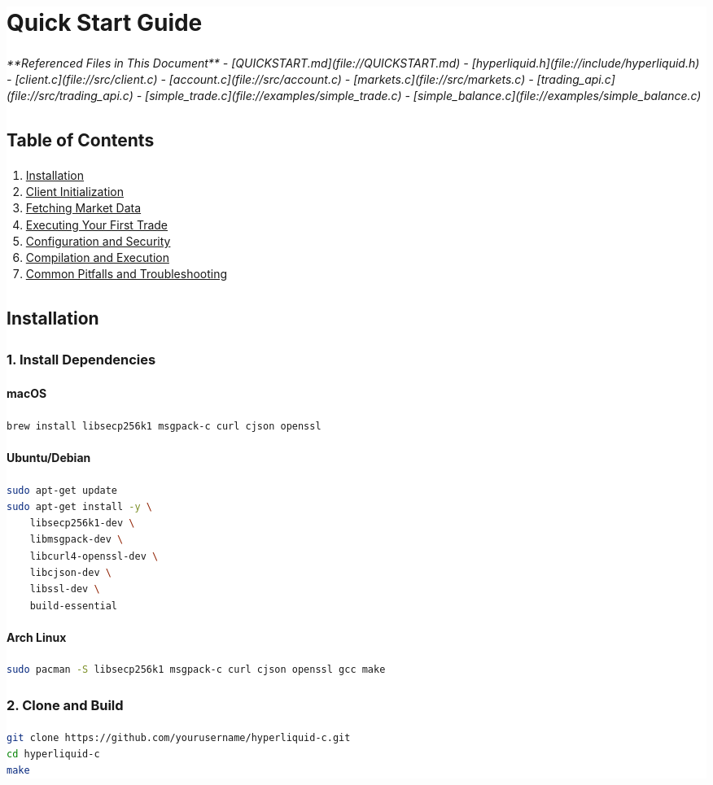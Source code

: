 # Quick Start Guide

<cite>
**Referenced Files in This Document**   
- [QUICKSTART.md](file://QUICKSTART.md)
- [hyperliquid.h](file://include/hyperliquid.h)
- [client.c](file://src/client.c)
- [account.c](file://src/account.c)
- [markets.c](file://src/markets.c)
- [trading_api.c](file://src/trading_api.c)
- [simple_trade.c](file://examples/simple_trade.c)
- [simple_balance.c](file://examples/simple_balance.c)
</cite>

## Table of Contents
1. [Installation](#installation)
2. [Client Initialization](#client-initialization)
3. [Fetching Market Data](#fetching-market-data)
4. [Executing Your First Trade](#executing-your-first-trade)
5. [Configuration and Security](#configuration-and-security)
6. [Compilation and Execution](#compilation-and-execution)
7. [Common Pitfalls and Troubleshooting](#common-pitfalls-and-troubleshooting)

## Installation

### 1. Install Dependencies

#### macOS
```bash
brew install libsecp256k1 msgpack-c curl cjson openssl
```

#### Ubuntu/Debian
```bash
sudo apt-get update
sudo apt-get install -y \
    libsecp256k1-dev \
    libmsgpack-dev \
    libcurl4-openssl-dev \
    libcjson-dev \
    libssl-dev \
    build-essential
```

#### Arch Linux
```bash
sudo pacman -S libsecp256k1 msgpack-c curl cjson openssl gcc make
```

### 2. Clone and Build
```bash
git clone https://github.com/yourusername/hyperliquid-c.git
cd hyperliquid-c
make
```
